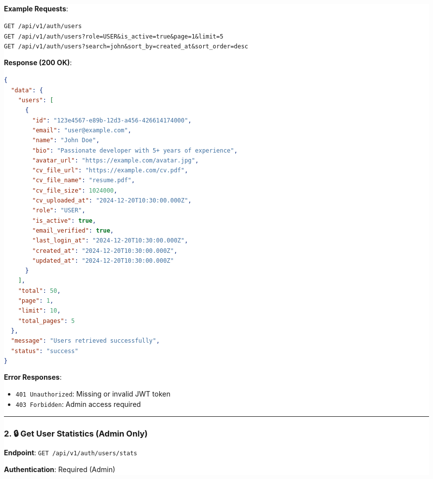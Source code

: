 **Example Requests**:

```
GET /api/v1/auth/users
GET /api/v1/auth/users?role=USER&is_active=true&page=1&limit=5
GET /api/v1/auth/users?search=john&sort_by=created_at&sort_order=desc
```

**Response (200 OK)**:

```json
{
  "data": {
    "users": [
      {
        "id": "123e4567-e89b-12d3-a456-426614174000",
        "email": "user@example.com",
        "name": "John Doe",
        "bio": "Passionate developer with 5+ years of experience",
        "avatar_url": "https://example.com/avatar.jpg",
        "cv_file_url": "https://example.com/cv.pdf",
        "cv_file_name": "resume.pdf",
        "cv_file_size": 1024000,
        "cv_uploaded_at": "2024-12-20T10:30:00.000Z",
        "role": "USER",
        "is_active": true,
        "email_verified": true,
        "last_login_at": "2024-12-20T10:30:00.000Z",
        "created_at": "2024-12-20T10:30:00.000Z",
        "updated_at": "2024-12-20T10:30:00.000Z"
      }
    ],
    "total": 50,
    "page": 1,
    "limit": 10,
    "total_pages": 5
  },
  "message": "Users retrieved successfully",
  "status": "success"
}
```

**Error Responses**:

- `401 Unauthorized`: Missing or invalid JWT token
- `403 Forbidden`: Admin access required

---

### 2. 🔒 **Get User Statistics (Admin Only)**

**Endpoint**: `GET /api/v1/auth/users/stats`

**Authentication**: Required (Admin)
